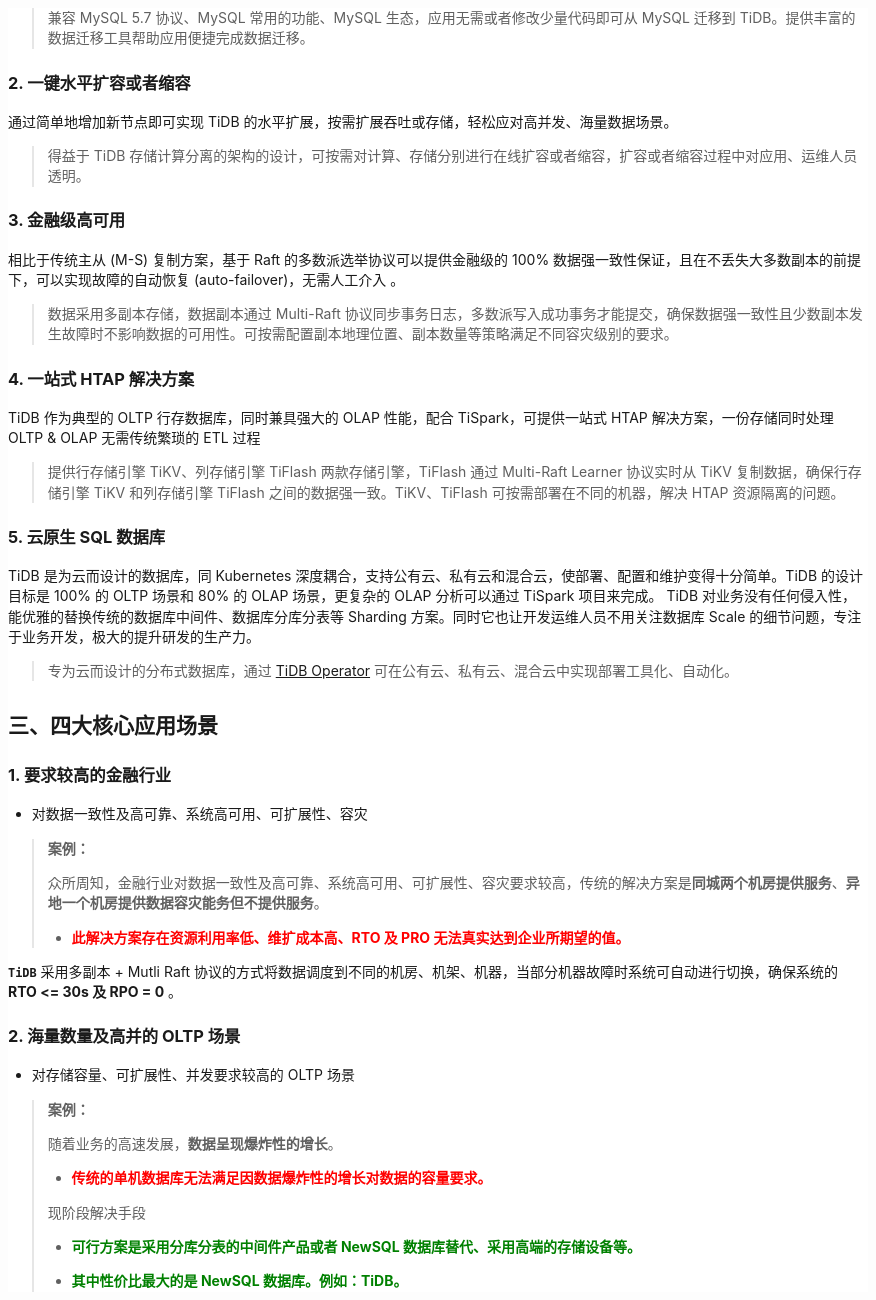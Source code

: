 > 兼容 MySQL 5.7 协议、MySQL 常用的功能、MySQL 生态，应用无需或者修改少量代码即可从 MySQL 迁移到 TiDB。提供丰富的数据迁移工具帮助应用便捷完成数据迁移。

### 2. 一键水平扩容或者缩容

通过简单地增加新节点即可实现 TiDB 的水平扩展，按需扩展吞吐或存储，轻松应对高并发、海量数据场景。

> 得益于 TiDB 存储计算分离的架构的设计，可按需对计算、存储分别进行在线扩容或者缩容，扩容或者缩容过程中对应用、运维人员透明。

### 3. 金融级高可用

相比于传统主从 (M-S) 复制方案，基于 Raft 的多数派选举协议可以提供金融级的 100% 数据强一致性保证，且在不丢失大多数副本的前提下，可以实现故障的自动恢复 (auto-failover)，无需人工介入 。

> 数据采用多副本存储，数据副本通过 Multi-Raft 协议同步事务日志，多数派写入成功事务才能提交，确保数据强一致性且少数副本发生故障时不影响数据的可用性。可按需配置副本地理位置、副本数量等策略满足不同容灾级别的要求。

### 4. 一站式 HTAP 解决方案

TiDB 作为典型的 OLTP 行存数据库，同时兼具强大的 OLAP 性能，配合 TiSpark，可提供一站式 HTAP 解决方案，一份存储同时处理 OLTP & OLAP 无需传统繁琐的 ETL 过程

> 提供行存储引擎 TiKV、列存储引擎 TiFlash 两款存储引擎，TiFlash 通过 Multi-Raft Learner 协议实时从 TiKV 复制数据，确保行存储引擎 TiKV 和列存储引擎 TiFlash 之间的数据强一致。TiKV、TiFlash 可按需部署在不同的机器，解决 HTAP 资源隔离的问题。

### 5. 云原生 SQL 数据库

TiDB 是为云而设计的数据库，同 Kubernetes 深度耦合，支持公有云、私有云和混合云，使部署、配置和维护变得十分简单。TiDB 的设计目标是 100% 的 OLTP 场景和 80% 的 OLAP 场景，更复杂的 OLAP 分析可以通过 TiSpark 项目来完成。 TiDB 对业务没有任何侵入性，能优雅的替换传统的数据库中间件、数据库分库分表等 Sharding 方案。同时它也让开发运维人员不用关注数据库 Scale 的细节问题，专注于业务开发，极大的提升研发的生产力。

> 专为云而设计的分布式数据库，通过 [TiDB Operator](https://pingcap.com/docs-cn/tidb-in-kubernetes/stable/tidb-operator-overview/) 可在公有云、私有云、混合云中实现部署工具化、自动化。

## 三、四大核心应用场景

### 1. 要求较高的金融行业

-  对数据一致性及高可靠、系统高可用、可扩展性、容灾

> **案例：**
>
> 众所周知，金融行业对数据一致性及高可靠、系统高可用、可扩展性、容灾要求较高，传统的解决方案是**同城两个机房提供服务**、**异地一个机房提供数据容灾能务但不提供服务**。
>
> - <font color=red><b> 此解决方案存在资源利用率低、维扩成本高、RTO 及 PRO 无法真实达到企业所期望的值。</b></font>

**`TiDB`** 采用多副本 + Mutli Raft 协议的方式将数据调度到不同的机房、机架、机器，当部分机器故障时系统可自动进行切换，确保系统的 **RTO <= 30s 及 RPO = 0** 。

### 2. 海量数量及高并的 OLTP 场景

- 对存储容量、可扩展性、并发要求较高的 OLTP 场景

> **案例：**
>
> 随着业务的高速发展，**数据呈现爆炸性的增长**。
>
> - <font color=red><b> 传统的**单机数据库**无法满足因数据爆炸性的增长对数据的容量要求。</b></font>
>
> 现阶段解决手段
>
> - <font color=green> <b>可行方案是采用分库分表的中间件产品或者 NewSQL 数据库替代、采用高端的存储设备等。</b></font>
>
> - <font color=green> <b>其中性价比最大的是 **NewSQL 数据库**。例如：**TiDB**。</b></font>
